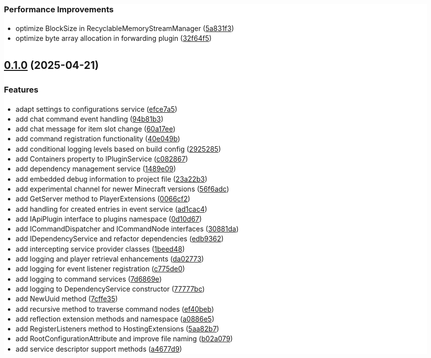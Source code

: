 
### Performance Improvements

* optimize BlockSize in RecyclableMemoryStreamManager ([5a831f3](https://github.com/caunt/Void/commit/5a831f3f2c8d7f55075304d5dc254d8f4a449b0c))
* optimize byte array allocation in forwarding plugin ([32f64f5](https://github.com/caunt/Void/commit/32f64f507b9f3237fbcae8baccd2e5881a840ca4))

## [0.1.0](https://github.com/caunt/Void/compare/v0.0.2...v0.1.0) (2025-04-21)


### Features

* adapt settings to configurations service ([efce7a5](https://github.com/caunt/Void/commit/efce7a57d69d8273bfb15e8ad3c70c9bbb301f6f))
* add chat command event handling ([94b81b3](https://github.com/caunt/Void/commit/94b81b34254aa3b55a4b4d3ccea7ba83e5041586))
* add chat message for item slot change ([60a17ee](https://github.com/caunt/Void/commit/60a17ee8ff05c71150b03418f91779daf91efccd))
* add command registration functionality ([40e049b](https://github.com/caunt/Void/commit/40e049b5c0dd6e94cc46b9ce3ca3364647addc6e))
* add conditional logging levels based on build config ([2925285](https://github.com/caunt/Void/commit/2925285b0460b47976f00684198edaa6f8a9420c))
* add Containers property to IPluginService ([c082867](https://github.com/caunt/Void/commit/c0828671b747f3aa2ceae5aaecd5b2d704f2c1de))
* add dependency management service ([1489e09](https://github.com/caunt/Void/commit/1489e09c7d4b0dc2aa2dadc2a54afb9a175a0955))
* add embedded debug information to project file ([23a22b3](https://github.com/caunt/Void/commit/23a22b394e4744e71834e8d510fdbbe56eb22981))
* add experimental channel for newer Minecraft versions ([56f6adc](https://github.com/caunt/Void/commit/56f6adc4f98b0f9fdebcfc16f444460dc30a196b))
* add GetServer method to PlayerExtensions ([0066cf2](https://github.com/caunt/Void/commit/0066cf2eca43ebd23e868d1b181d93d78dd778b1))
* add handling for created entries in event service ([ad1cac4](https://github.com/caunt/Void/commit/ad1cac455c0cae2bda06e30178bfc88fabe13809))
* add IApiPlugin interface to plugins namespace ([0d10d67](https://github.com/caunt/Void/commit/0d10d6710f3f85135aa5ed2bcd79d2c9340f97b1))
* add ICommandDispatcher and ICommandNode interfaces ([30881da](https://github.com/caunt/Void/commit/30881da1e9c57ca30824f06c0d7b0d4957120473))
* add IDependencyService and refactor dependencies ([edb9362](https://github.com/caunt/Void/commit/edb9362ec395f26820b39e5cc1105b9545147465))
* add intercepting service provider classes ([1beed48](https://github.com/caunt/Void/commit/1beed480aaf315a89f3379f929b4f916a8626bc8))
* add logging and player retrieval enhancements ([da02773](https://github.com/caunt/Void/commit/da02773e25bc6c46b316f4c81b3d87b282a5c7e4))
* add logging for event listener registration ([c775de0](https://github.com/caunt/Void/commit/c775de0526d9edb49efd55370b545fd450c9cd67))
* add logging to command services ([7d6869e](https://github.com/caunt/Void/commit/7d6869e96b6c5777bc6446c031981bb9510121b9))
* add logging to DependencyService constructor ([77777bc](https://github.com/caunt/Void/commit/77777bcec6ca36cef4b62dc35cefef5621bfed62))
* add NewUuid method ([7cffe35](https://github.com/caunt/Void/commit/7cffe3583a3cc1206f13b7e3c3bf0c580535afef))
* add recursive method to traverse command nodes ([ef40beb](https://github.com/caunt/Void/commit/ef40beb29a71ee556c8f14e21307e568985d225e))
* add reflection extension methods and namespace ([a0886e5](https://github.com/caunt/Void/commit/a0886e592ae128d396854a8c5b08763e1f2a100c))
* add RegisterListeners method to HostingExtensions ([5aa82b7](https://github.com/caunt/Void/commit/5aa82b74e436cb499ddc3e0dafdbdcac92edfc1d))
* add RootConfigurationAttribute and improve file naming ([b02a079](https://github.com/caunt/Void/commit/b02a0793d5fe34fab54ac1ec3734690ae2ddf1b5))
* add service descriptor support methods ([a4677d9](https://github.com/caunt/Void/commit/a4677d953f94d8a988d9150e9c8044886f7a1442))